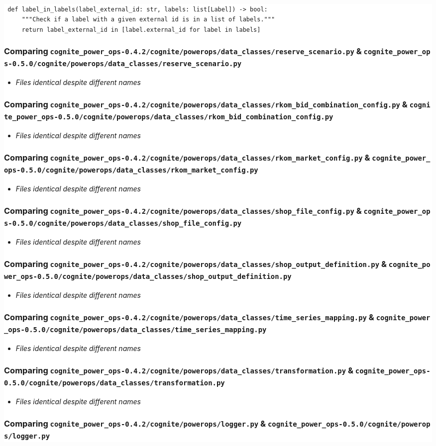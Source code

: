 ```diff
 def label_in_labels(label_external_id: str, labels: list[Label]) -> bool:
     """Check if a label with a given external id is in a list of labels."""
     return label_external_id in [label.external_id for label in labels]
```

### Comparing `cognite_power_ops-0.4.2/cognite/powerops/data_classes/reserve_scenario.py` & `cognite_power_ops-0.5.0/cognite/powerops/data_classes/reserve_scenario.py`

 * *Files identical despite different names*

### Comparing `cognite_power_ops-0.4.2/cognite/powerops/data_classes/rkom_bid_combination_config.py` & `cognite_power_ops-0.5.0/cognite/powerops/data_classes/rkom_bid_combination_config.py`

 * *Files identical despite different names*

### Comparing `cognite_power_ops-0.4.2/cognite/powerops/data_classes/rkom_market_config.py` & `cognite_power_ops-0.5.0/cognite/powerops/data_classes/rkom_market_config.py`

 * *Files identical despite different names*

### Comparing `cognite_power_ops-0.4.2/cognite/powerops/data_classes/shop_file_config.py` & `cognite_power_ops-0.5.0/cognite/powerops/data_classes/shop_file_config.py`

 * *Files identical despite different names*

### Comparing `cognite_power_ops-0.4.2/cognite/powerops/data_classes/shop_output_definition.py` & `cognite_power_ops-0.5.0/cognite/powerops/data_classes/shop_output_definition.py`

 * *Files identical despite different names*

### Comparing `cognite_power_ops-0.4.2/cognite/powerops/data_classes/time_series_mapping.py` & `cognite_power_ops-0.5.0/cognite/powerops/data_classes/time_series_mapping.py`

 * *Files identical despite different names*

### Comparing `cognite_power_ops-0.4.2/cognite/powerops/data_classes/transformation.py` & `cognite_power_ops-0.5.0/cognite/powerops/data_classes/transformation.py`

 * *Files identical despite different names*

### Comparing `cognite_power_ops-0.4.2/cognite/powerops/logger.py` & `cognite_power_ops-0.5.0/cognite/powerops/logger.py`
